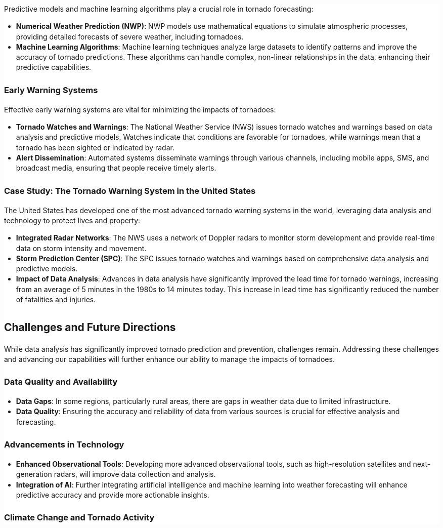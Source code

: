 Predictive models and machine learning algorithms play a crucial role in tornado forecasting:

- **Numerical Weather Prediction (NWP)**: NWP models use mathematical equations to simulate atmospheric processes, providing detailed forecasts of severe weather, including tornadoes.
- **Machine Learning Algorithms**: Machine learning techniques analyze large datasets to identify patterns and improve the accuracy of tornado predictions. These algorithms can handle complex, non-linear relationships in the data, enhancing their predictive capabilities.

### Early Warning Systems

Effective early warning systems are vital for minimizing the impacts of tornadoes:

- **Tornado Watches and Warnings**: The National Weather Service (NWS) issues tornado watches and warnings based on data analysis and predictive models. Watches indicate that conditions are favorable for tornadoes, while warnings mean that a tornado has been sighted or indicated by radar.
- **Alert Dissemination**: Automated systems disseminate warnings through various channels, including mobile apps, SMS, and broadcast media, ensuring that people receive timely alerts.

### Case Study: The Tornado Warning System in the United States

The United States has developed one of the most advanced tornado warning systems in the world, leveraging data analysis and technology to protect lives and property:

- **Integrated Radar Networks**: The NWS uses a network of Doppler radars to monitor storm development and provide real-time data on storm intensity and movement.
- **Storm Prediction Center (SPC)**: The SPC issues tornado watches and warnings based on comprehensive data analysis and predictive models.
- **Impact of Data Analysis**: Advances in data analysis have significantly improved the lead time for tornado warnings, increasing from an average of 5 minutes in the 1980s to 14 minutes today. This increase in lead time has significantly reduced the number of fatalities and injuries.

## Challenges and Future Directions

While data analysis has significantly improved tornado prediction and prevention, challenges remain. Addressing these challenges and advancing our capabilities will further enhance our ability to manage the impacts of tornadoes.

### Data Quality and Availability

- **Data Gaps**: In some regions, particularly rural areas, there are gaps in weather data due to limited infrastructure.
- **Data Quality**: Ensuring the accuracy and reliability of data from various sources is crucial for effective analysis and forecasting.

### Advancements in Technology

- **Enhanced Observational Tools**: Developing more advanced observational tools, such as high-resolution satellites and next-generation radars, will improve data collection and analysis.
- **Integration of AI**: Further integrating artificial intelligence and machine learning into weather forecasting will enhance predictive accuracy and provide more actionable insights.

### Climate Change and Tornado Activity
